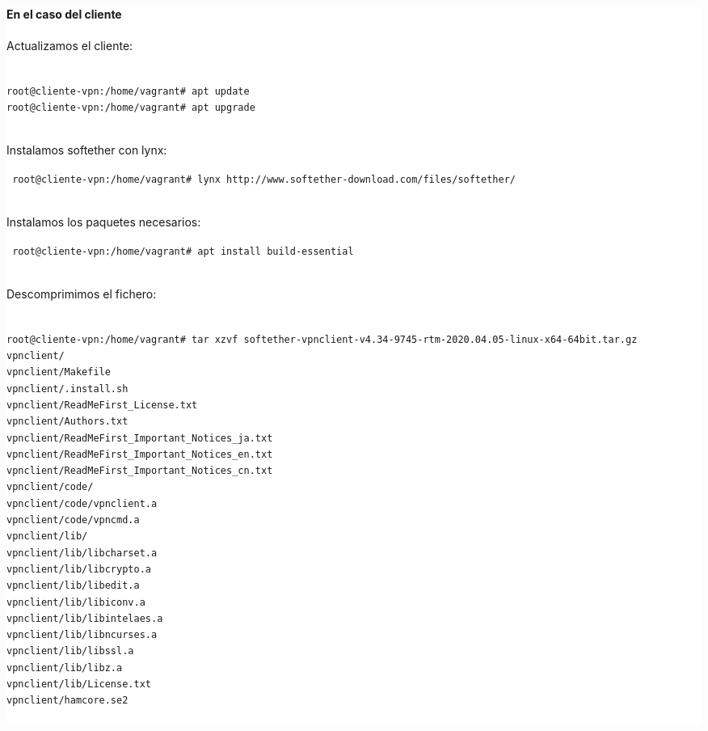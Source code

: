 #### En el caso del cliente ####

Actualizamos el cliente:

<div class="highlight">
<pre class="chroma">
<code class="language-bash" data-lang="bash">
root@cliente-vpn:/home/vagrant# apt update
root@cliente-vpn:/home/vagrant# apt upgrade
</code>
</pre>
</div>

Instalamos softether con lynx:

<div class="highlight">
<pre class="chroma">
<code class="language-bash" data-lang="bash"> root@cliente-vpn:/home/vagrant# lynx http://www.softether-download.com/files/softether/
 </code>
</pre>
</div>

Instalamos los paquetes necesarios:

<div class="highlight">
<pre class="chroma">
<code class="language-bash" data-lang="bash"> root@cliente-vpn:/home/vagrant# apt install build-essential
 </code>
</pre>
</div>

Descomprimimos el fichero:

<div class="highlight">
<pre class="chroma">
<code class="language-bash" data-lang="bash">
root@cliente-vpn:/home/vagrant# tar xzvf softether-vpnclient-v4.34-9745-rtm-2020.04.05-linux-x64-64bit.tar.gz
vpnclient/
vpnclient/Makefile
vpnclient/.install.sh
vpnclient/ReadMeFirst_License.txt
vpnclient/Authors.txt
vpnclient/ReadMeFirst_Important_Notices_ja.txt
vpnclient/ReadMeFirst_Important_Notices_en.txt
vpnclient/ReadMeFirst_Important_Notices_cn.txt
vpnclient/code/
vpnclient/code/vpnclient.a
vpnclient/code/vpncmd.a
vpnclient/lib/
vpnclient/lib/libcharset.a
vpnclient/lib/libcrypto.a
vpnclient/lib/libedit.a
vpnclient/lib/libiconv.a
vpnclient/lib/libintelaes.a
vpnclient/lib/libncurses.a
vpnclient/lib/libssl.a
vpnclient/lib/libz.a
vpnclient/lib/License.txt
vpnclient/hamcore.se2
</code>
</pre>
</div>
